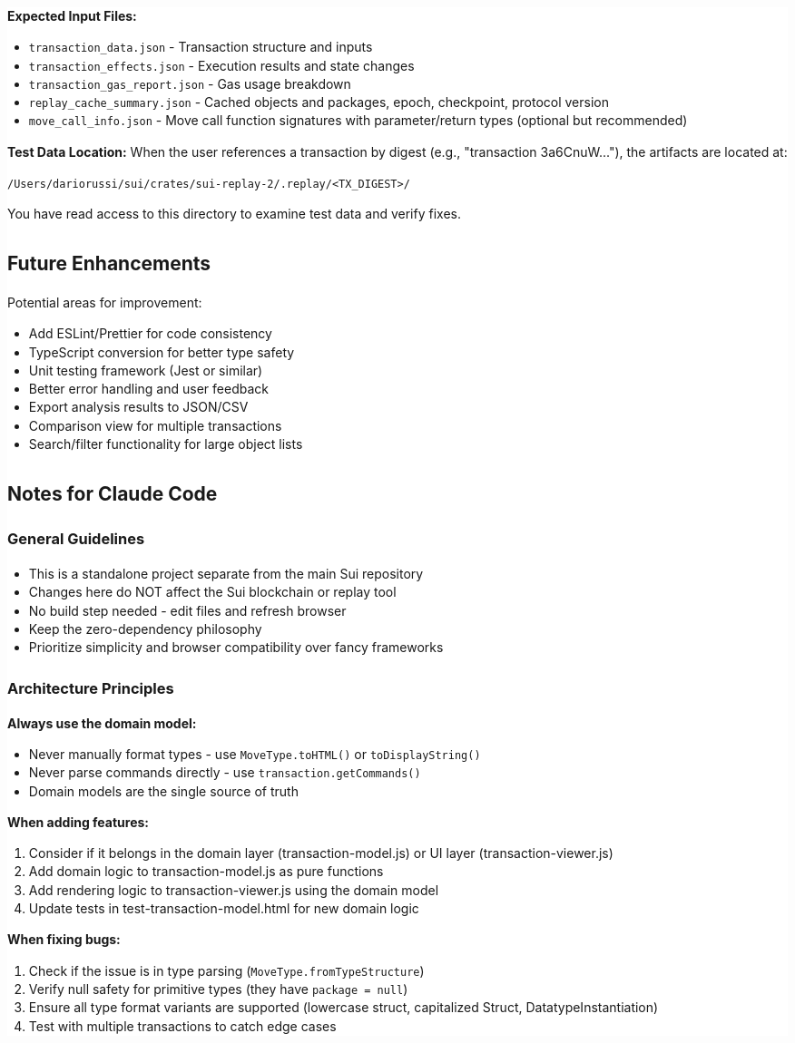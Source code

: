 **Expected Input Files:**
- `transaction_data.json` - Transaction structure and inputs
- `transaction_effects.json` - Execution results and state changes
- `transaction_gas_report.json` - Gas usage breakdown
- `replay_cache_summary.json` - Cached objects and packages, epoch, checkpoint, protocol version
- `move_call_info.json` - Move call function signatures with parameter/return types (optional but recommended)

**Test Data Location:**
When the user references a transaction by digest (e.g., "transaction 3a6CnuW..."), the artifacts are located at:
```
/Users/dariorussi/sui/crates/sui-replay-2/.replay/<TX_DIGEST>/
```
You have read access to this directory to examine test data and verify fixes.

## Future Enhancements

Potential areas for improvement:
- Add ESLint/Prettier for code consistency
- TypeScript conversion for better type safety
- Unit testing framework (Jest or similar)
- Better error handling and user feedback
- Export analysis results to JSON/CSV
- Comparison view for multiple transactions
- Search/filter functionality for large object lists

## Notes for Claude Code

### General Guidelines

- This is a standalone project separate from the main Sui repository
- Changes here do NOT affect the Sui blockchain or replay tool
- No build step needed - edit files and refresh browser
- Keep the zero-dependency philosophy
- Prioritize simplicity and browser compatibility over fancy frameworks

### Architecture Principles

**Always use the domain model:**
- Never manually format types - use `MoveType.toHTML()` or `toDisplayString()`
- Never parse commands directly - use `transaction.getCommands()`
- Domain models are the single source of truth

**When adding features:**
1. Consider if it belongs in the domain layer (transaction-model.js) or UI layer (transaction-viewer.js)
2. Add domain logic to transaction-model.js as pure functions
3. Add rendering logic to transaction-viewer.js using the domain model
4. Update tests in test-transaction-model.html for new domain logic

**When fixing bugs:**
1. Check if the issue is in type parsing (`MoveType.fromTypeStructure`)
2. Verify null safety for primitive types (they have `package = null`)
3. Ensure all type format variants are supported (lowercase struct, capitalized Struct, DatatypeInstantiation)
4. Test with multiple transactions to catch edge cases
